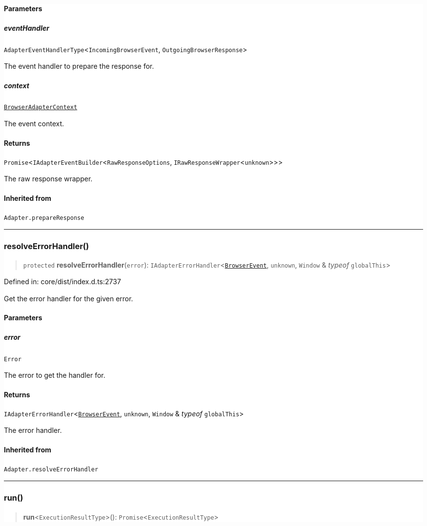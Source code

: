 #### Parameters

##### eventHandler

`AdapterEventHandlerType`\<`IncomingBrowserEvent`, `OutgoingBrowserResponse`\>

The event handler to prepare the response for.

##### context

[`BrowserAdapterContext`](../../declarations/type-aliases/BrowserAdapterContext.md)

The event context.

#### Returns

`Promise`\<`IAdapterEventBuilder`\<`RawResponseOptions`, `IRawResponseWrapper`\<`unknown`\>\>\>

The raw response wrapper.

#### Inherited from

`Adapter.prepareResponse`

***

### resolveErrorHandler()

> `protected` **resolveErrorHandler**(`error`): `IAdapterErrorHandler`\<[`BrowserEvent`](../../declarations/type-aliases/BrowserEvent.md), `unknown`, `Window` & *typeof* `globalThis`\>

Defined in: core/dist/index.d.ts:2737

Get the error handler for the given error.

#### Parameters

##### error

`Error`

The error to get the handler for.

#### Returns

`IAdapterErrorHandler`\<[`BrowserEvent`](../../declarations/type-aliases/BrowserEvent.md), `unknown`, `Window` & *typeof* `globalThis`\>

The error handler.

#### Inherited from

`Adapter.resolveErrorHandler`

***

### run()

> **run**\<`ExecutionResultType`\>(): `Promise`\<`ExecutionResultType`\>
